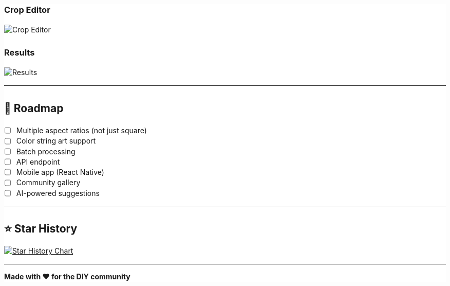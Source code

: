 ### Crop Editor
![Crop Editor](./screenshots/crop.png)

### Results
![Results](./screenshots/results.png)

---

## 🔮 Roadmap

- [ ] Multiple aspect ratios (not just square)
- [ ] Color string art support
- [ ] Batch processing
- [ ] API endpoint
- [ ] Mobile app (React Native)
- [ ] Community gallery
- [ ] AI-powered suggestions

---

## ⭐ Star History

[![Star History Chart](https://api.star-history.com/svg?repos=yourusername/string-art-generator&type=Date)](https://star-history.com/#yourusername/string-art-generator&Date)

---

**Made with ❤️ for the DIY community**

